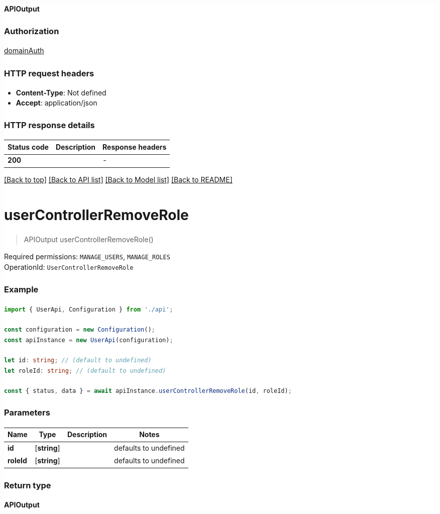 **APIOutput**

### Authorization

[domainAuth](../README.md#domainAuth)

### HTTP request headers

- **Content-Type**: Not defined
- **Accept**: application/json

### HTTP response details

| Status code | Description | Response headers |
| ----------- | ----------- | ---------------- |
| **200**     |             | -                |

[[Back to top]](#) [[Back to API list]](../README.md#documentation-for-api-endpoints) [[Back to Model list]](../README.md#documentation-for-models) [[Back to README]](../README.md)

# **userControllerRemoveRole**

> APIOutput userControllerRemoveRole()

Required permissions: `MANAGE_USERS`, `MANAGE_ROLES`<br> OperationId: `UserControllerRemoveRole`

### Example

```typescript
import { UserApi, Configuration } from './api';

const configuration = new Configuration();
const apiInstance = new UserApi(configuration);

let id: string; // (default to undefined)
let roleId: string; // (default to undefined)

const { status, data } = await apiInstance.userControllerRemoveRole(id, roleId);
```

### Parameters

| Name       | Type         | Description | Notes                 |
| ---------- | ------------ | ----------- | --------------------- |
| **id**     | [**string**] |             | defaults to undefined |
| **roleId** | [**string**] |             | defaults to undefined |

### Return type

**APIOutput**
